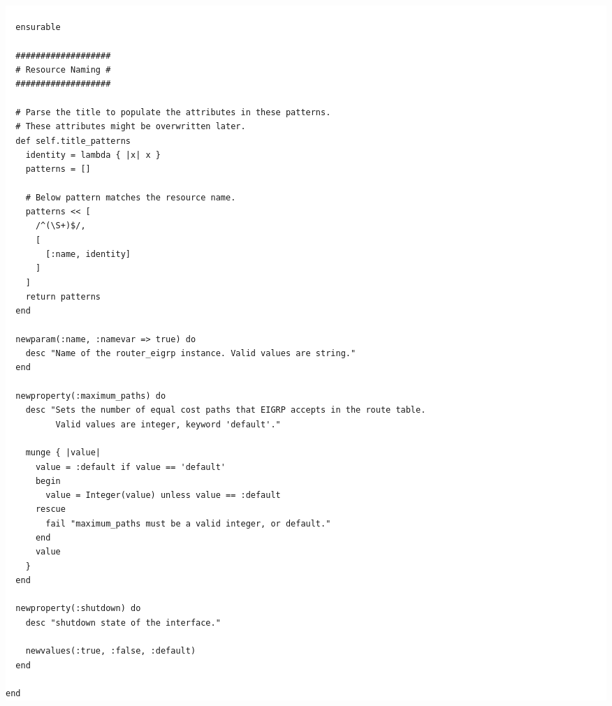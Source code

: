 ~~~puppet

  ensurable

  ###################
  # Resource Naming #
  ###################

  # Parse the title to populate the attributes in these patterns.
  # These attributes might be overwritten later.
  def self.title_patterns
    identity = lambda { |x| x }
    patterns = []

    # Below pattern matches the resource name.
    patterns << [
      /^(\S+)$/,
      [
        [:name, identity]
      ]
    ]
    return patterns
  end

  newparam(:name, :namevar => true) do
    desc "Name of the router_eigrp instance. Valid values are string."
  end

  newproperty(:maximum_paths) do
    desc "Sets the number of equal cost paths that EIGRP accepts in the route table.
          Valid values are integer, keyword 'default'."

    munge { |value|
      value = :default if value == 'default'
      begin
        value = Integer(value) unless value == :default
      rescue
        fail "maximum_paths must be a valid integer, or default."
      end
      value
    }
  end

  newproperty(:shutdown) do
    desc "shutdown state of the interface."

    newvalues(:true, :false, :default)
  end

end
~~~
